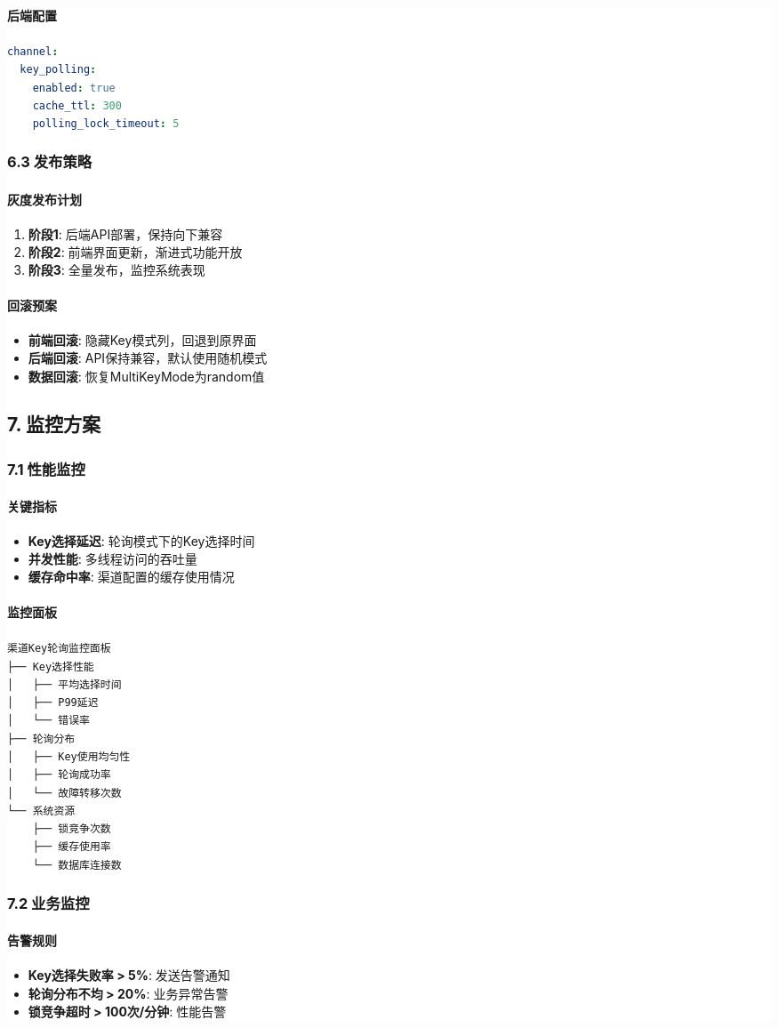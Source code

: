 #### 后端配置
```yaml
channel:
  key_polling:
    enabled: true
    cache_ttl: 300
    polling_lock_timeout: 5
```

### 6.3 发布策略

#### 灰度发布计划
1. **阶段1**: 后端API部署，保持向下兼容
2. **阶段2**: 前端界面更新，渐进式功能开放
3. **阶段3**: 全量发布，监控系统表现

#### 回滚预案
- **前端回滚**: 隐藏Key模式列，回退到原界面
- **后端回滚**: API保持兼容，默认使用随机模式
- **数据回滚**: 恢复MultiKeyMode为random值

## 7. 监控方案

### 7.1 性能监控

#### 关键指标
- **Key选择延迟**: 轮询模式下的Key选择时间
- **并发性能**: 多线程访问的吞吐量
- **缓存命中率**: 渠道配置的缓存使用情况

#### 监控面板
```
渠道Key轮询监控面板
├── Key选择性能
│   ├── 平均选择时间
│   ├── P99延迟
│   └── 错误率
├── 轮询分布
│   ├── Key使用均匀性
│   ├── 轮询成功率
│   └── 故障转移次数
└── 系统资源
    ├── 锁竞争次数
    ├── 缓存使用率
    └── 数据库连接数
```

### 7.2 业务监控

#### 告警规则
- **Key选择失败率 > 5%**: 发送告警通知
- **轮询分布不均 > 20%**: 业务异常告警
- **锁竞争超时 > 100次/分钟**: 性能告警
